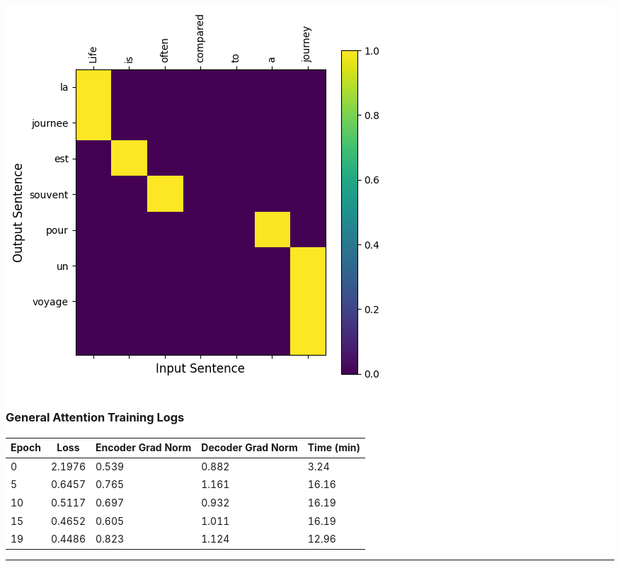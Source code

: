 ![Attention weights](attn_dot.png)
---


### General Attention Training Logs

| Epoch | Loss   | Encoder Grad Norm | Decoder Grad Norm | Time (min) |
| ----- | ------ | ----------------- | ----------------- | ---------- |
| 0     | 2.1976 | 0.539             | 0.882             | 3.24       |
| 5     | 0.6457 | 0.765             | 1.161             | 16.16      |
| 10    | 0.5117 | 0.697             | 0.932             | 16.19      |
| 15    | 0.4652 | 0.605             | 1.011             | 16.19      |
| 19    | 0.4486 | 0.823             | 1.124             | 12.96      |

---